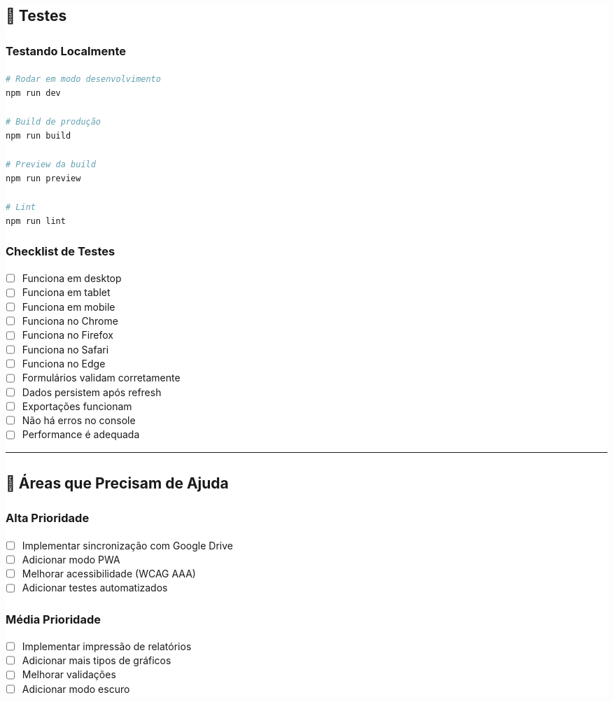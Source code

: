 
## 🧪 Testes

### Testando Localmente

```bash
# Rodar em modo desenvolvimento
npm run dev

# Build de produção
npm run build

# Preview da build
npm run preview

# Lint
npm run lint
```

### Checklist de Testes

- [ ] Funciona em desktop
- [ ] Funciona em tablet
- [ ] Funciona em mobile
- [ ] Funciona no Chrome
- [ ] Funciona no Firefox
- [ ] Funciona no Safari
- [ ] Funciona no Edge
- [ ] Formulários validam corretamente
- [ ] Dados persistem após refresh
- [ ] Exportações funcionam
- [ ] Não há erros no console
- [ ] Performance é adequada

---

## 🎯 Áreas que Precisam de Ajuda

### Alta Prioridade

- [ ] Implementar sincronização com Google Drive
- [ ] Adicionar modo PWA
- [ ] Melhorar acessibilidade (WCAG AAA)
- [ ] Adicionar testes automatizados

### Média Prioridade

- [ ] Implementar impressão de relatórios
- [ ] Adicionar mais tipos de gráficos
- [ ] Melhorar validações
- [ ] Adicionar modo escuro
